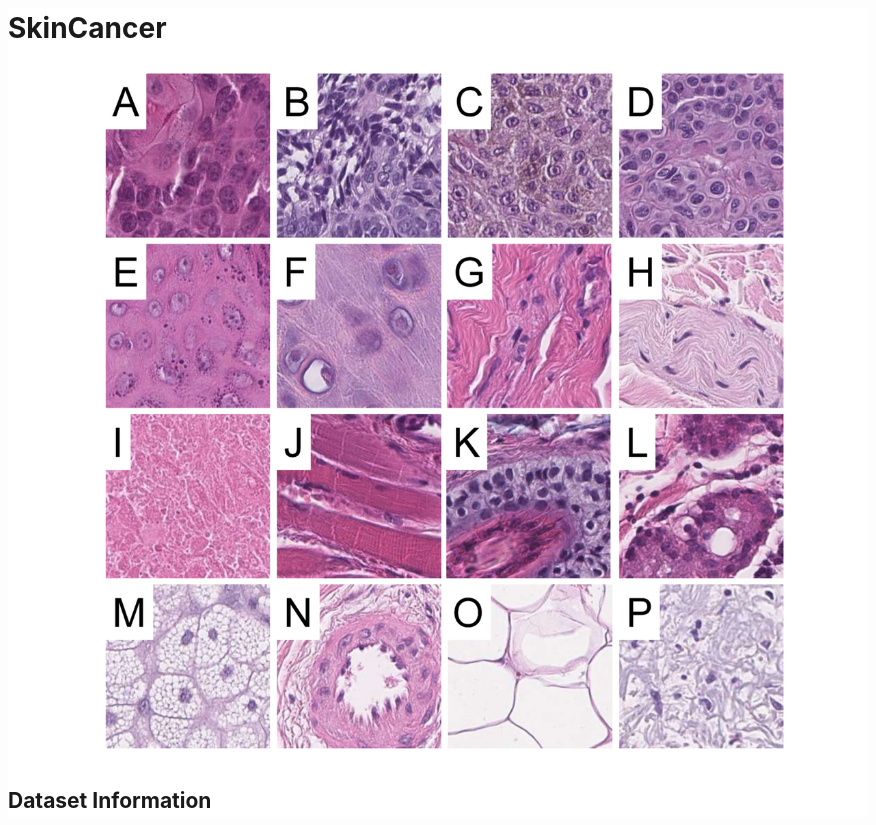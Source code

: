# SkinCancer

<div align="center">
    <a href="https://github.com/openmedlab/"><img width="700px" height="auto" src="appendix/SkinCancer_0.png"></a>
</div>
<p style="text-align:center;font-size:10px;"><em></em></p>

## Dataset Information
